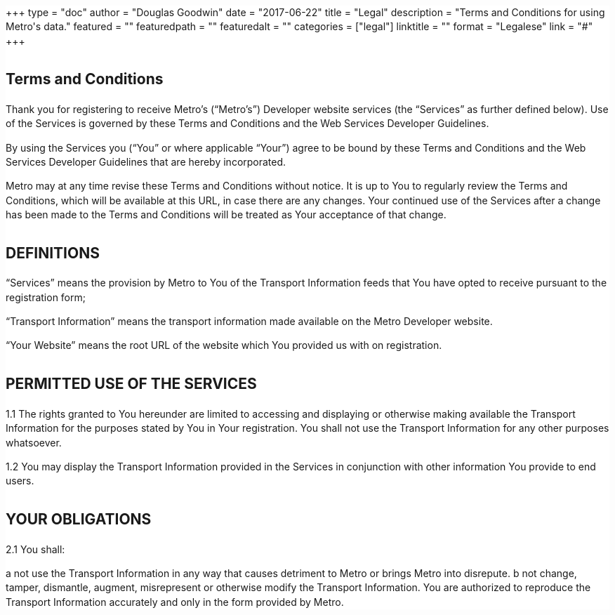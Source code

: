 +++
type = "doc"
author = "Douglas Goodwin"
date = "2017-06-22"
title = "Legal"
description = "Terms and Conditions for using Metro's data."
featured = ""
featuredpath = ""
featuredalt = ""
categories = ["legal"]
linktitle = ""
format = "Legalese"
link = "#"
+++

## Terms and Conditions

Thank you for registering to receive Metro’s (“Metro’s”) Developer website services (the “Services” as further defined below). Use of the Services is governed by these Terms and Conditions and the Web Services Developer Guidelines.

By using the Services you (“You” or where applicable “Your”) agree to be bound by these Terms and Conditions and the Web Services Developer Guidelines that are hereby incorporated.

Metro may at any time revise these Terms and Conditions without notice. It is up to You to regularly review the Terms and Conditions, which will be available at this URL, in case there are any changes. Your continued use of the Services after a change has been made to the Terms and Conditions will be treated as Your acceptance of that change.

## DEFINITIONS
“Services” means the provision by Metro to You of the Transport Information feeds that You have opted to receive pursuant to the registration form;

“Transport Information” means the transport information made available on the Metro Developer website.

“Your Website” means the root URL of the website which You provided us with on registration.

## PERMITTED USE OF THE SERVICES
1.1    The rights granted to You hereunder are limited to accessing and displaying or otherwise making available the Transport Information for the purposes stated by You in Your registration. You shall not use the Transport Information for any other purposes whatsoever.

1.2    You may display the Transport Information provided in the Services in conjunction with other information You provide to end users.

## YOUR OBLIGATIONS
2.1    You shall:

a     not use the Transport Information in any way that causes detriment to Metro or brings Metro into disrepute.
b     not change, tamper, dismantle, augment, misrepresent or otherwise modify the Transport Information.  You are authorized to reproduce the Transport Information accurately and only in the form provided by Metro.
